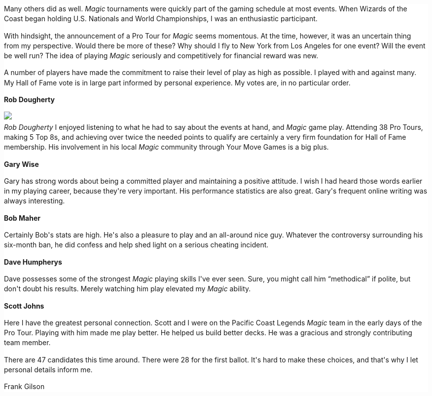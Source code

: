 
Many others did as well. *Magic* tournaments were quickly part of the gaming schedule at most events. When Wizards of the Coast began holding U.S. Nationals and World Championships, I was an enthusiastic participant.

With hindsight, the announcement of a Pro Tour for *Magic* seems momentous. At the time, however, it was an uncertain thing from my perspective. Would there be more of these? Why should I fly to New York from Los Angeles for one event? Will the event be well run? The idea of playing *Magic* seriously and competitively for financial reward was new.


A number of players have made the commitment to raise their level of play as high as possible. I played with and against many. My Hall of Fame vote is in large part informed by personal experience. My votes are, in no particular order.


**Rob Dougherty**



![](https://media.wizards.com/legacy/sideboard/images/gpmil02/979.jpg)  
*Rob Dougherty*
I enjoyed listening to what he had to say about the events at hand, and *Magic* game play. Attending 38 Pro Tours, making 5 Top 8s, and achieving over twice the needed points to qualify are certainly a very firm foundation for Hall of Fame membership. His involvement in his local *Magic* community through Your Move Games is a big plus.


**Gary Wise**


Gary has strong words about being a committed player and maintaining a positive attitude. I wish I had heard those words earlier in my playing career, because they're very important. His performance statistics are also great. Gary's frequent online writing was always interesting.


**Bob Maher**


Certainly Bob's stats are high. He's also a pleasure to play and an all-around nice guy. Whatever the controversy surrounding his six-month ban, he did confess and help shed light on a serious cheating incident.


**Dave Humpherys**


Dave possesses some of the strongest *Magic* playing skills I've ever seen. Sure, you might call him “methodical” if polite, but don't doubt his results. Merely watching him play elevated my *Magic* ability.


**Scott Johns**


Here I have the greatest personal connection. Scott and I were on the Pacific Coast Legends *Magic* team in the early days of the Pro Tour. Playing with him made me play better. He helped us build better decks. He was a gracious and strongly contributing team member.


There are 47 candidates this time around. There were 28 for the first ballot. It's hard to make these choices, and that's why I let personal details inform me.


Frank Gilson








